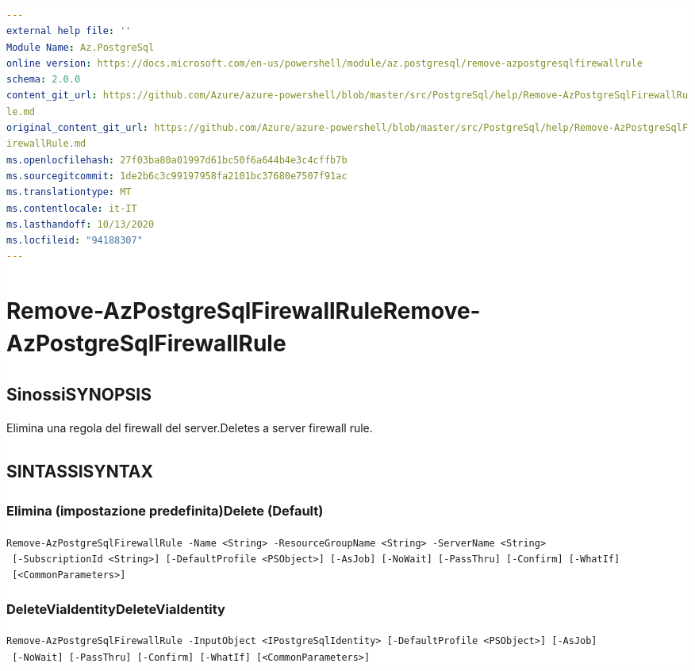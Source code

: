 ```yaml
---
external help file: ''
Module Name: Az.PostgreSql
online version: https://docs.microsoft.com/en-us/powershell/module/az.postgresql/remove-azpostgresqlfirewallrule
schema: 2.0.0
content_git_url: https://github.com/Azure/azure-powershell/blob/master/src/PostgreSql/help/Remove-AzPostgreSqlFirewallRule.md
original_content_git_url: https://github.com/Azure/azure-powershell/blob/master/src/PostgreSql/help/Remove-AzPostgreSqlFirewallRule.md
ms.openlocfilehash: 27f03ba80a01997d61bc50f6a644b4e3c4cffb7b
ms.sourcegitcommit: 1de2b6c3c99197958fa2101bc37680e7507f91ac
ms.translationtype: MT
ms.contentlocale: it-IT
ms.lasthandoff: 10/13/2020
ms.locfileid: "94188307"
---
```

# <span data-ttu-id="6e67e-101">Remove-AzPostgreSqlFirewallRule</span><span class="sxs-lookup"><span data-stu-id="6e67e-101">Remove-AzPostgreSqlFirewallRule</span></span>

## <span data-ttu-id="6e67e-102">Sinossi</span><span class="sxs-lookup"><span data-stu-id="6e67e-102">SYNOPSIS</span></span>
<span data-ttu-id="6e67e-103">Elimina una regola del firewall del server.</span><span class="sxs-lookup"><span data-stu-id="6e67e-103">Deletes a server firewall rule.</span></span>

## <span data-ttu-id="6e67e-104">SINTASSI</span><span class="sxs-lookup"><span data-stu-id="6e67e-104">SYNTAX</span></span>

### <span data-ttu-id="6e67e-105">Elimina (impostazione predefinita)</span><span class="sxs-lookup"><span data-stu-id="6e67e-105">Delete (Default)</span></span>
```
Remove-AzPostgreSqlFirewallRule -Name <String> -ResourceGroupName <String> -ServerName <String>
 [-SubscriptionId <String>] [-DefaultProfile <PSObject>] [-AsJob] [-NoWait] [-PassThru] [-Confirm] [-WhatIf]
 [<CommonParameters>]
```

### <span data-ttu-id="6e67e-106">DeleteViaIdentity</span><span class="sxs-lookup"><span data-stu-id="6e67e-106">DeleteViaIdentity</span></span>
```
Remove-AzPostgreSqlFirewallRule -InputObject <IPostgreSqlIdentity> [-DefaultProfile <PSObject>] [-AsJob]
 [-NoWait] [-PassThru] [-Confirm] [-WhatIf] [<CommonParameters>]
```
